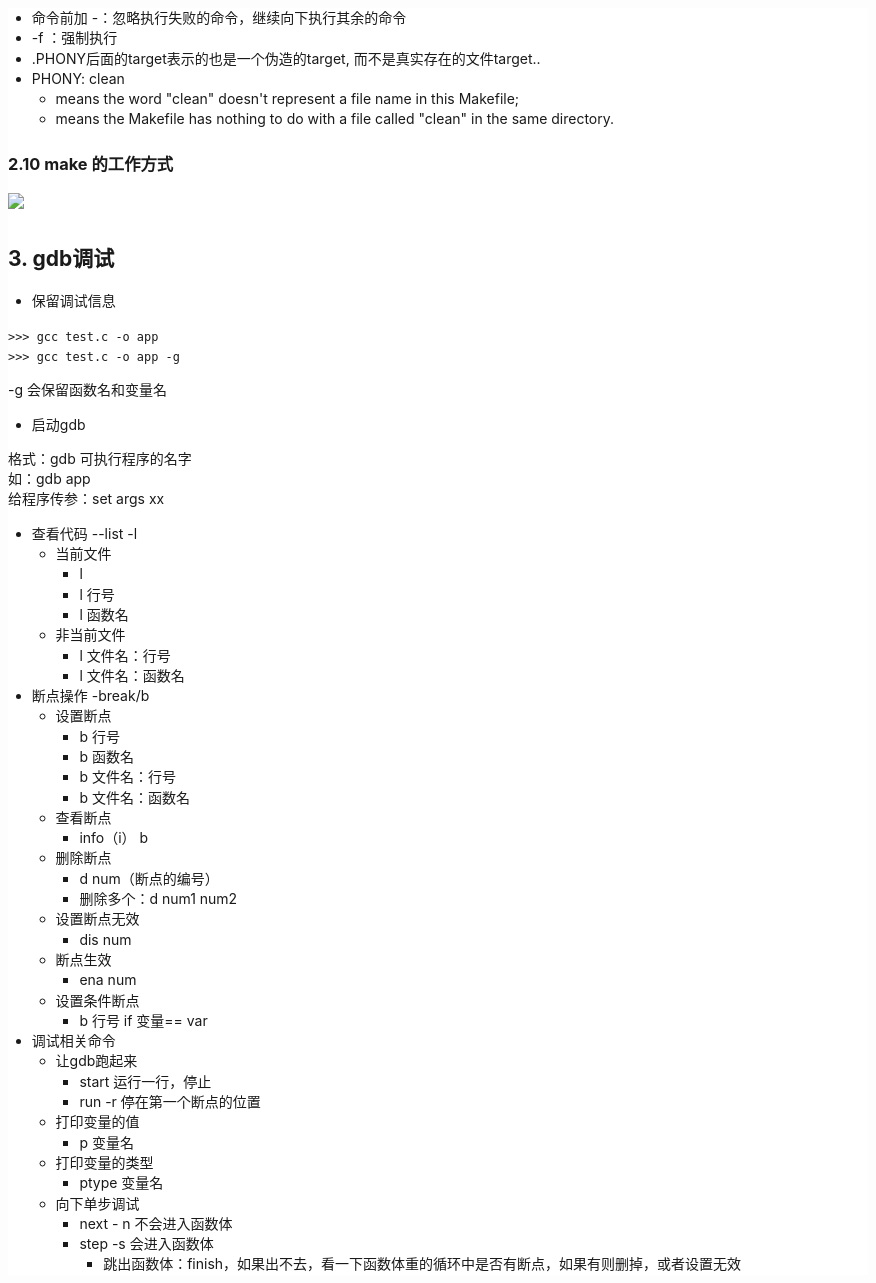 - 命令前加 -：忽略执行失败的命令，继续向下执行其余的命令
- -f ：强制执行
- .PHONY后面的target表示的也是一个伪造的target, 而不是真实存在的文件target..
-  PHONY: clean
    - means the word "clean" doesn't represent a file name in this Makefile;
    - means the Makefile has nothing to do with a file called "clean" 
      in the same directory.


### 2.10 make 的工作方式
![](https://sailorlou.github.io/image/linux-cplusplus/make.PNG)


## 3. gdb调试

- 保留调试信息       
```
>>> gcc test.c -o app    
>>> gcc test.c -o app -g
```    

-g 会保留函数名和变量名

- 启动gdb      

格式：gdb 可执行程序的名字   
如：gdb app   
给程序传参：set args xx

- 查看代码 --list -l   
    - 当前文件
        - l
        - l 行号
        - l 函数名
    - 非当前文件
        - l 文件名：行号
        - l 文件名：函数名
- 断点操作  -break/b
    - 设置断点
        - b 行号
        - b 函数名
        - b 文件名：行号
        - b 文件名：函数名
    - 查看断点
        - info（i） b
    - 删除断点
        - d num（断点的编号）
        - 删除多个：d num1 num2
    - 设置断点无效
        - dis num
    - 断点生效
        - ena num
    - 设置条件断点
        - b 行号 if 变量== var
- 调试相关命令
    - 让gdb跑起来
        - start 运行一行，停止
        - run -r 停在第一个断点的位置
    - 打印变量的值
        - p 变量名
    - 打印变量的类型
        - ptype 变量名
    - 向下单步调试
        - next - n 不会进入函数体
        - step -s 会进入函数体
            - 跳出函数体：finish，如果出不去，看一下函数体重的循环中是否有断点，如果有则删掉，或者设置无效